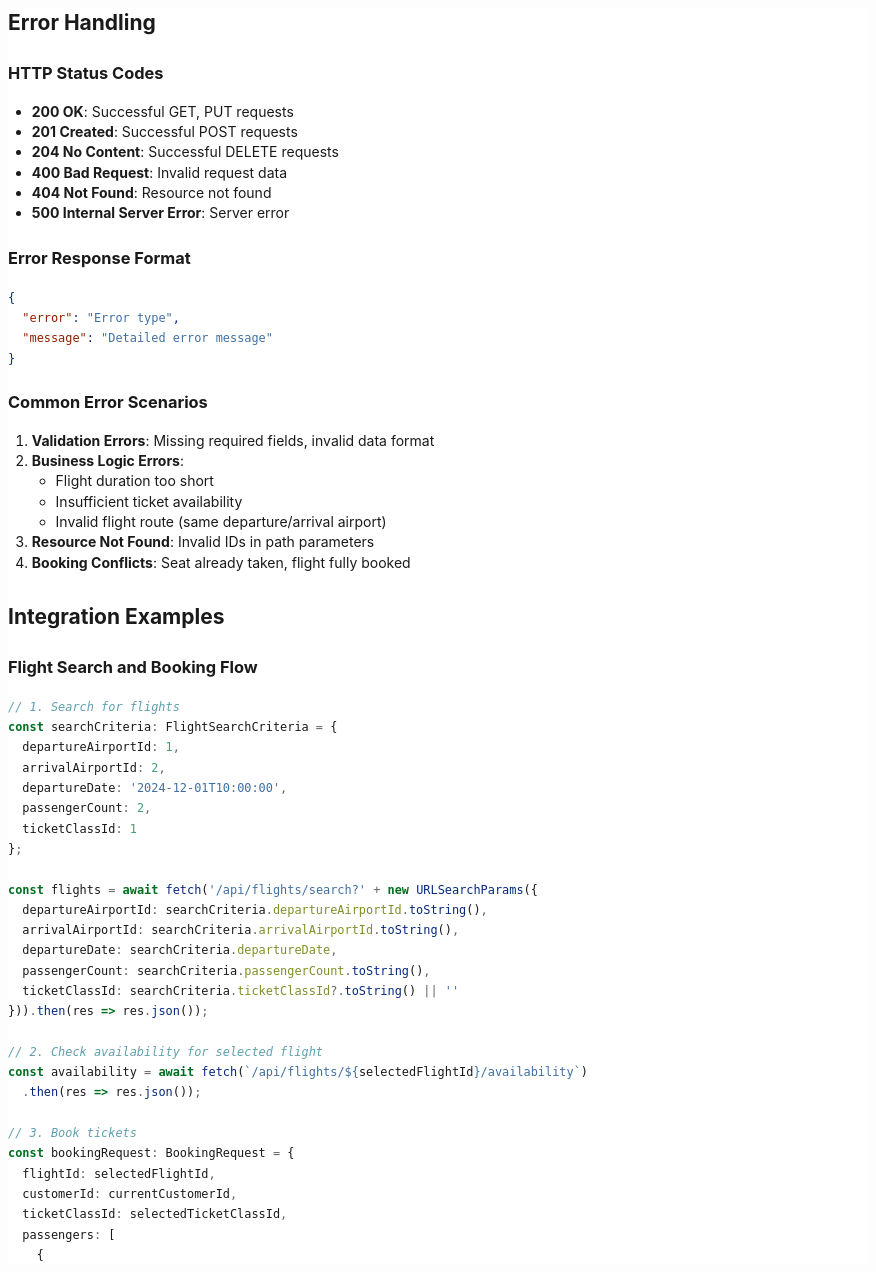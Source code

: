 ## Error Handling

### HTTP Status Codes

- **200 OK**: Successful GET, PUT requests
- **201 Created**: Successful POST requests
- **204 No Content**: Successful DELETE requests
- **400 Bad Request**: Invalid request data
- **404 Not Found**: Resource not found
- **500 Internal Server Error**: Server error

### Error Response Format

```json
{
  "error": "Error type",
  "message": "Detailed error message"
}
```

### Common Error Scenarios

1. **Validation Errors**: Missing required fields, invalid data format
2. **Business Logic Errors**: 
   - Flight duration too short
   - Insufficient ticket availability
   - Invalid flight route (same departure/arrival airport)
3. **Resource Not Found**: Invalid IDs in path parameters
4. **Booking Conflicts**: Seat already taken, flight fully booked

## Integration Examples

### Flight Search and Booking Flow

```typescript
// 1. Search for flights
const searchCriteria: FlightSearchCriteria = {
  departureAirportId: 1,
  arrivalAirportId: 2,
  departureDate: '2024-12-01T10:00:00',
  passengerCount: 2,
  ticketClassId: 1
};

const flights = await fetch('/api/flights/search?' + new URLSearchParams({
  departureAirportId: searchCriteria.departureAirportId.toString(),
  arrivalAirportId: searchCriteria.arrivalAirportId.toString(),
  departureDate: searchCriteria.departureDate,
  passengerCount: searchCriteria.passengerCount.toString(),
  ticketClassId: searchCriteria.ticketClassId?.toString() || ''
})).then(res => res.json());

// 2. Check availability for selected flight
const availability = await fetch(`/api/flights/${selectedFlightId}/availability`)
  .then(res => res.json());

// 3. Book tickets
const bookingRequest: BookingRequest = {
  flightId: selectedFlightId,
  customerId: currentCustomerId,
  ticketClassId: selectedTicketClassId,
  passengers: [
    {
```